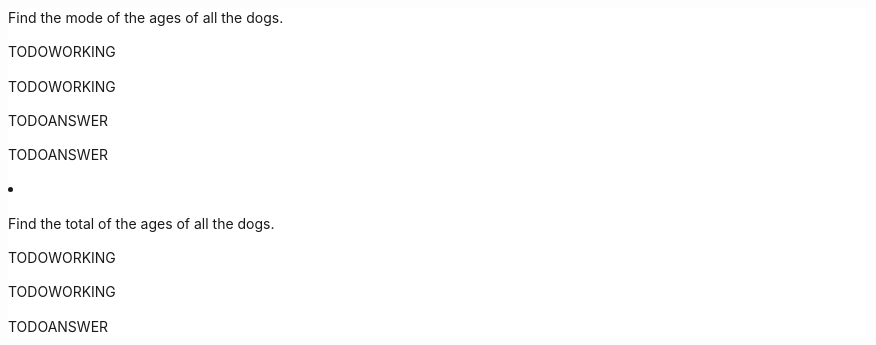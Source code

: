 Find the mode of the ages of all the dogs.

</div>
<div class='workings'>
<div class='working'>

TODOWORKING

</div>
<div class='working'>

TODOWORKING

</div>
</div>
<div class='answers'>
<div class='answer'>

TODOANSWER

</div>
<div class='answer'>

TODOANSWER

</div>
</div>

</div>
</li>
<li>
<div class='question_envelope rag_red subquestion'>
<div class='topics'>
<ul>
</ul>
</div>
<div class='question subquestion'>

Find the total of the ages of all the dogs.

</div>
<div class='workings'>
<div class='working'>

TODOWORKING

</div>
<div class='working'>

TODOWORKING

</div>
</div>
<div class='answers'>
<div class='answer'>

TODOANSWER

</div>
<div class='answer'>

